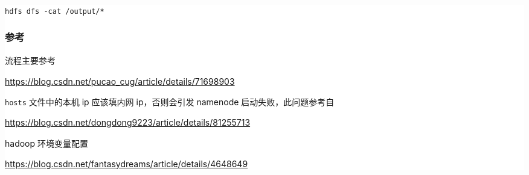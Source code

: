 ```shell
hdfs dfs -cat /output/*
```

### 参考

流程主要参考

<https://blog.csdn.net/pucao_cug/article/details/71698903>

`hosts` 文件中的本机 ip 应该填内网 ip，否则会引发 namenode 启动失败，此问题参考自

<https://blog.csdn.net/dongdong9223/article/details/81255713>

hadoop 环境变量配置

<https://blog.csdn.net/fantasydreams/article/details/4648649>
